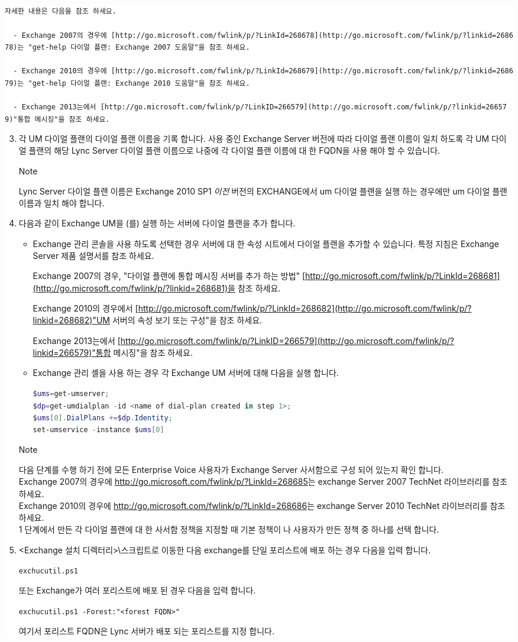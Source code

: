    자세한 내용은 다음을 참조 하세요.
    
      - Exchange 2007의 경우에 [http://go.microsoft.com/fwlink/p/?LinkId=268678](http://go.microsoft.com/fwlink/p/?linkid=268678)는 "get-help 다이얼 플랜: Exchange 2007 도움말"을 참조 하세요.
    
      - Exchange 2010의 경우에 [http://go.microsoft.com/fwlink/p/?LinkId=268679](http://go.microsoft.com/fwlink/p/?linkid=268679)는 "get-help 다이얼 플랜: Exchange 2010 도움말"을 참조 하세요.
    
      - Exchange 2013는에서 [http://go.microsoft.com/fwlink/p/?LinkID=266579](http://go.microsoft.com/fwlink/p/?linkid=266579)"통합 메시징"을 참조 하세요.

3.  각 UM 다이얼 플랜의 다이얼 플랜 이름을 기록 합니다. 사용 중인 Exchange Server 버전에 따라 다이얼 플랜 이름이 일치 하도록 각 UM 다이얼 플랜의 해당 Lync Server 다이얼 플랜 이름으로 나중에 각 다이얼 플랜 이름에 대 한 FQDN을 사용 해야 할 수 있습니다.
    
    <div>
    

    > [!NOTE]  
    > Lync Server 다이얼 플랜 이름은 Exchange 2010 SP1 <EM>이전</EM> 버전의 EXCHANGE에서 um 다이얼 플랜을 실행 하는 경우에만 um 다이얼 플랜 이름과 일치 해야 합니다.

    
    </div>

4.  다음과 같이 Exchange UM을 (를) 실행 하는 서버에 다이얼 플랜을 추가 합니다.
    
      - Exchange 관리 콘솔을 사용 하도록 선택한 경우 서버에 대 한 속성 시트에서 다이얼 플랜을 추가할 수 있습니다. 특정 지침은 Exchange Server 제품 설명서를 참조 하세요.
        
        Exchange 2007의 경우, "다이얼 플랜에 통합 메시징 서버를 추가 하는 방법" [http://go.microsoft.com/fwlink/p/?LinkId=268681](http://go.microsoft.com/fwlink/p/?linkid=268681)을 참조 하세요.
        
        Exchange 2010의 경우에서 [http://go.microsoft.com/fwlink/p/?LinkId=268682](http://go.microsoft.com/fwlink/p/?linkid=268682)"UM 서버의 속성 보기 또는 구성"을 참조 하세요.
        
        Exchange 2013는에서 [http://go.microsoft.com/fwlink/p/?LinkID=266579](http://go.microsoft.com/fwlink/p/?linkid=266579)"통합 메시징"을 참조 하세요.
    
      - Exchange 관리 셸을 사용 하는 경우 각 Exchange UM 서버에 대해 다음을 실행 합니다.
        ```powershell
        $ums=get-umserver; 
        $dp=get-umdialplan -id <name of dial-plan created in step 1>; 
        $ums[0].DialPlans +=$dp.Identity; 
        set-umservice -instance $ums[0]
        ```
    <div>
    

    > [!NOTE]  
    > 다음 단계를 수행 하기 전에 모든 Enterprise Voice 사용자가 Exchange Server 사서함으로 구성 되어 있는지 확인 합니다.<BR>Exchange 2007의 경우에 <A href="http://go.microsoft.com/fwlink/p/?linkid=268685">http://go.microsoft.com/fwlink/p/?LinkId=268685</A>는 exchange Server 2007 TechNet 라이브러리를 참조 하세요.<BR>Exchange 2010의 경우에 <A href="http://go.microsoft.com/fwlink/p/?linkid=268686">http://go.microsoft.com/fwlink/p/?LinkId=268686</A>는 exchange Server 2010 TechNet 라이브러리를 참조 하세요.<BR>1 단계에서 만든 각 다이얼 플랜에 대 한 사서함 정책을 지정할 때 기본 정책이 나 사용자가 만든 정책 중 하나를 선택 합니다.

    
    </div>

5.  \<Exchange 설치 디렉터리\>\\스크립트로 이동한 다음 exchange를 단일 포리스트에 배포 하는 경우 다음을 입력 합니다.
    ```console
    exchucutil.ps1
    ```
    또는 Exchange가 여러 포리스트에 배포 된 경우 다음을 입력 합니다.
    ```console
    exchucutil.ps1 -Forest:"<forest FQDN>"
    ```
    여기서 포리스트 FQDN은 Lync 서버가 배포 되는 포리스트를 지정 합니다.
    